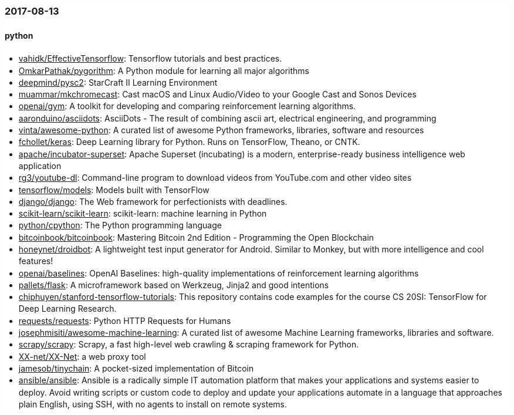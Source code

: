 ### 2017-08-13

#### python
* [vahidk/EffectiveTensorflow](https://github.com/vahidk/EffectiveTensorflow): Tensorflow tutorials and best practices.
* [OmkarPathak/pygorithm](https://github.com/OmkarPathak/pygorithm): A Python module for learning all major algorithms
* [deepmind/pysc2](https://github.com/deepmind/pysc2): StarCraft II Learning Environment
* [muammar/mkchromecast](https://github.com/muammar/mkchromecast): Cast macOS and Linux Audio/Video to your Google Cast and Sonos Devices
* [openai/gym](https://github.com/openai/gym): A toolkit for developing and comparing reinforcement learning algorithms.
* [aaronduino/asciidots](https://github.com/aaronduino/asciidots): AsciiDots - The result of combining ascii art, electrical engineering, and programming
* [vinta/awesome-python](https://github.com/vinta/awesome-python): A curated list of awesome Python frameworks, libraries, software and resources
* [fchollet/keras](https://github.com/fchollet/keras): Deep Learning library for Python. Runs on TensorFlow, Theano, or CNTK.
* [apache/incubator-superset](https://github.com/apache/incubator-superset): Apache Superset (incubating) is a modern, enterprise-ready business intelligence web application
* [rg3/youtube-dl](https://github.com/rg3/youtube-dl): Command-line program to download videos from YouTube.com and other video sites
* [tensorflow/models](https://github.com/tensorflow/models): Models built with TensorFlow
* [django/django](https://github.com/django/django): The Web framework for perfectionists with deadlines.
* [scikit-learn/scikit-learn](https://github.com/scikit-learn/scikit-learn): scikit-learn: machine learning in Python
* [python/cpython](https://github.com/python/cpython): The Python programming language
* [bitcoinbook/bitcoinbook](https://github.com/bitcoinbook/bitcoinbook): Mastering Bitcoin 2nd Edition - Programming the Open Blockchain
* [honeynet/droidbot](https://github.com/honeynet/droidbot): A lightweight test input generator for Android. Similar to Monkey, but with more intelligence and cool features!
* [openai/baselines](https://github.com/openai/baselines): OpenAI Baselines: high-quality implementations of reinforcement learning algorithms
* [pallets/flask](https://github.com/pallets/flask): A microframework based on Werkzeug, Jinja2 and good intentions
* [chiphuyen/stanford-tensorflow-tutorials](https://github.com/chiphuyen/stanford-tensorflow-tutorials): This repository contains code examples for the course CS 20SI: TensorFlow for Deep Learning Research.
* [requests/requests](https://github.com/requests/requests): Python HTTP Requests for Humans 
* [josephmisiti/awesome-machine-learning](https://github.com/josephmisiti/awesome-machine-learning): A curated list of awesome Machine Learning frameworks, libraries and software.
* [scrapy/scrapy](https://github.com/scrapy/scrapy): Scrapy, a fast high-level web crawling & scraping framework for Python.
* [XX-net/XX-Net](https://github.com/XX-net/XX-Net): a web proxy tool
* [jamesob/tinychain](https://github.com/jamesob/tinychain): A pocket-sized implementation of Bitcoin
* [ansible/ansible](https://github.com/ansible/ansible): Ansible is a radically simple IT automation platform that makes your applications and systems easier to deploy. Avoid writing scripts or custom code to deploy and update your applications automate in a language that approaches plain English, using SSH, with no agents to install on remote systems.
